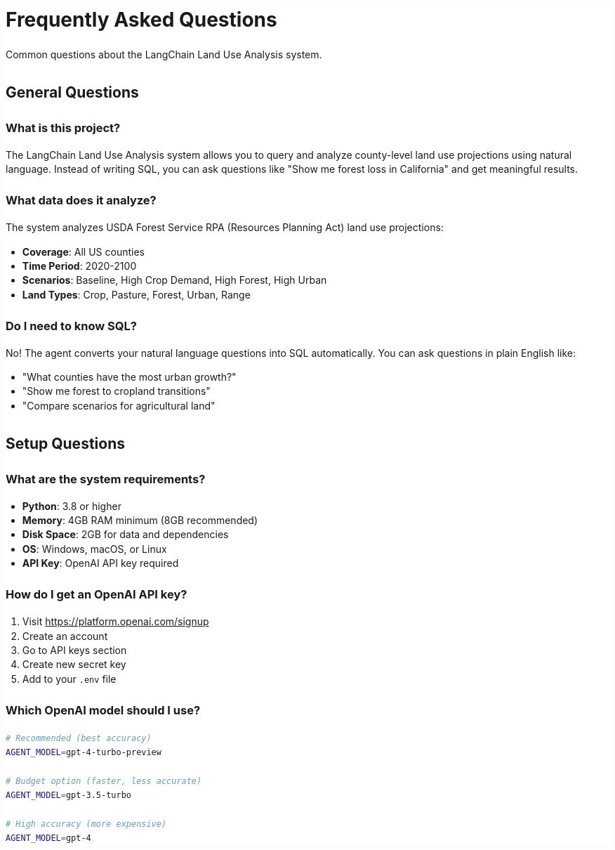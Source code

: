 # Frequently Asked Questions

Common questions about the LangChain Land Use Analysis system.

## General Questions

### What is this project?

The LangChain Land Use Analysis system allows you to query and analyze county-level land use projections using natural language. Instead of writing SQL, you can ask questions like "Show me forest loss in California" and get meaningful results.

### What data does it analyze?

The system analyzes USDA Forest Service RPA (Resources Planning Act) land use projections:
- **Coverage**: All US counties
- **Time Period**: 2020-2100
- **Scenarios**: Baseline, High Crop Demand, High Forest, High Urban
- **Land Types**: Crop, Pasture, Forest, Urban, Range

### Do I need to know SQL?

No! The agent converts your natural language questions into SQL automatically. You can ask questions in plain English like:
- "What counties have the most urban growth?"
- "Show me forest to cropland transitions"
- "Compare scenarios for agricultural land"

## Setup Questions

### What are the system requirements?

- **Python**: 3.8 or higher
- **Memory**: 4GB RAM minimum (8GB recommended)
- **Disk Space**: 2GB for data and dependencies
- **OS**: Windows, macOS, or Linux
- **API Key**: OpenAI API key required

### How do I get an OpenAI API key?

1. Visit https://platform.openai.com/signup
2. Create an account
3. Go to API keys section
4. Create new secret key
5. Add to your `.env` file

### Which OpenAI model should I use?

```bash
# Recommended (best accuracy)
AGENT_MODEL=gpt-4-turbo-preview

# Budget option (faster, less accurate)
AGENT_MODEL=gpt-3.5-turbo

# High accuracy (more expensive)
AGENT_MODEL=gpt-4
```
